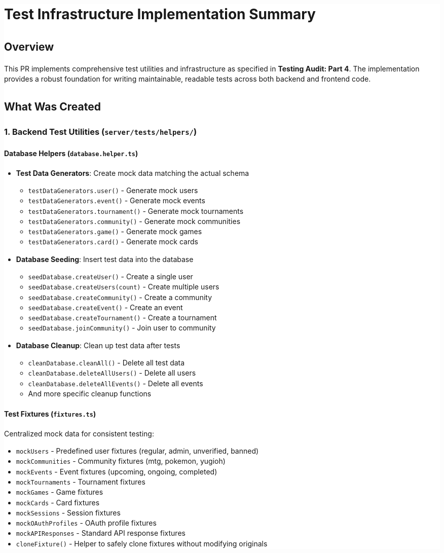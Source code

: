 # Test Infrastructure Implementation Summary

## Overview

This PR implements comprehensive test utilities and infrastructure as specified in **Testing Audit: Part 4**. The implementation provides a robust foundation for writing maintainable, readable tests across both backend and frontend code.

## What Was Created

### 1. Backend Test Utilities (`server/tests/helpers/`)

#### Database Helpers (`database.helper.ts`)

- **Test Data Generators**: Create mock data matching the actual schema
  - `testDataGenerators.user()` - Generate mock users
  - `testDataGenerators.event()` - Generate mock events
  - `testDataGenerators.tournament()` - Generate mock tournaments
  - `testDataGenerators.community()` - Generate mock communities
  - `testDataGenerators.game()` - Generate mock games
  - `testDataGenerators.card()` - Generate mock cards

- **Database Seeding**: Insert test data into the database
  - `seedDatabase.createUser()` - Create a single user
  - `seedDatabase.createUsers(count)` - Create multiple users
  - `seedDatabase.createCommunity()` - Create a community
  - `seedDatabase.createEvent()` - Create an event
  - `seedDatabase.createTournament()` - Create a tournament
  - `seedDatabase.joinCommunity()` - Join user to community

- **Database Cleanup**: Clean up test data after tests
  - `cleanDatabase.cleanAll()` - Delete all test data
  - `cleanDatabase.deleteAllUsers()` - Delete all users
  - `cleanDatabase.deleteAllEvents()` - Delete all events
  - And more specific cleanup functions

#### Test Fixtures (`fixtures.ts`)

Centralized mock data for consistent testing:

- `mockUsers` - Predefined user fixtures (regular, admin, unverified, banned)
- `mockCommunities` - Community fixtures (mtg, pokemon, yugioh)
- `mockEvents` - Event fixtures (upcoming, ongoing, completed)
- `mockTournaments` - Tournament fixtures
- `mockGames` - Game fixtures
- `mockCards` - Card fixtures
- `mockSessions` - Session fixtures
- `mockOAuthProfiles` - OAuth profile fixtures
- `mockAPIResponses` - Standard API response fixtures
- `cloneFixture()` - Helper to safely clone fixtures without modifying originals
